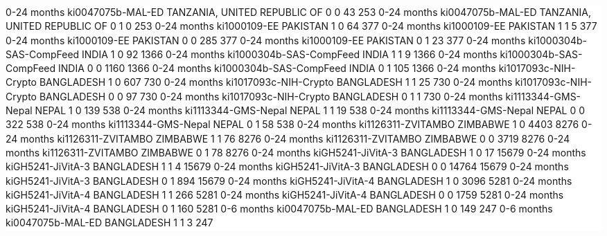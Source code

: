 0-24 months   ki0047075b-MAL-ED         TANZANIA, UNITED REPUBLIC OF   0                  0       43     253
0-24 months   ki0047075b-MAL-ED         TANZANIA, UNITED REPUBLIC OF   0                  1        0     253
0-24 months   ki1000109-EE              PAKISTAN                       1                  0       64     377
0-24 months   ki1000109-EE              PAKISTAN                       1                  1        5     377
0-24 months   ki1000109-EE              PAKISTAN                       0                  0      285     377
0-24 months   ki1000109-EE              PAKISTAN                       0                  1       23     377
0-24 months   ki1000304b-SAS-CompFeed   INDIA                          1                  0       92    1366
0-24 months   ki1000304b-SAS-CompFeed   INDIA                          1                  1        9    1366
0-24 months   ki1000304b-SAS-CompFeed   INDIA                          0                  0     1160    1366
0-24 months   ki1000304b-SAS-CompFeed   INDIA                          0                  1      105    1366
0-24 months   ki1017093c-NIH-Crypto     BANGLADESH                     1                  0      607     730
0-24 months   ki1017093c-NIH-Crypto     BANGLADESH                     1                  1       25     730
0-24 months   ki1017093c-NIH-Crypto     BANGLADESH                     0                  0       97     730
0-24 months   ki1017093c-NIH-Crypto     BANGLADESH                     0                  1        1     730
0-24 months   ki1113344-GMS-Nepal       NEPAL                          1                  0      139     538
0-24 months   ki1113344-GMS-Nepal       NEPAL                          1                  1       19     538
0-24 months   ki1113344-GMS-Nepal       NEPAL                          0                  0      322     538
0-24 months   ki1113344-GMS-Nepal       NEPAL                          0                  1       58     538
0-24 months   ki1126311-ZVITAMBO        ZIMBABWE                       1                  0     4403    8276
0-24 months   ki1126311-ZVITAMBO        ZIMBABWE                       1                  1       76    8276
0-24 months   ki1126311-ZVITAMBO        ZIMBABWE                       0                  0     3719    8276
0-24 months   ki1126311-ZVITAMBO        ZIMBABWE                       0                  1       78    8276
0-24 months   kiGH5241-JiVitA-3         BANGLADESH                     1                  0       17   15679
0-24 months   kiGH5241-JiVitA-3         BANGLADESH                     1                  1        4   15679
0-24 months   kiGH5241-JiVitA-3         BANGLADESH                     0                  0    14764   15679
0-24 months   kiGH5241-JiVitA-3         BANGLADESH                     0                  1      894   15679
0-24 months   kiGH5241-JiVitA-4         BANGLADESH                     1                  0     3096    5281
0-24 months   kiGH5241-JiVitA-4         BANGLADESH                     1                  1      266    5281
0-24 months   kiGH5241-JiVitA-4         BANGLADESH                     0                  0     1759    5281
0-24 months   kiGH5241-JiVitA-4         BANGLADESH                     0                  1      160    5281
0-6 months    ki0047075b-MAL-ED         BANGLADESH                     1                  0      149     247
0-6 months    ki0047075b-MAL-ED         BANGLADESH                     1                  1        3     247